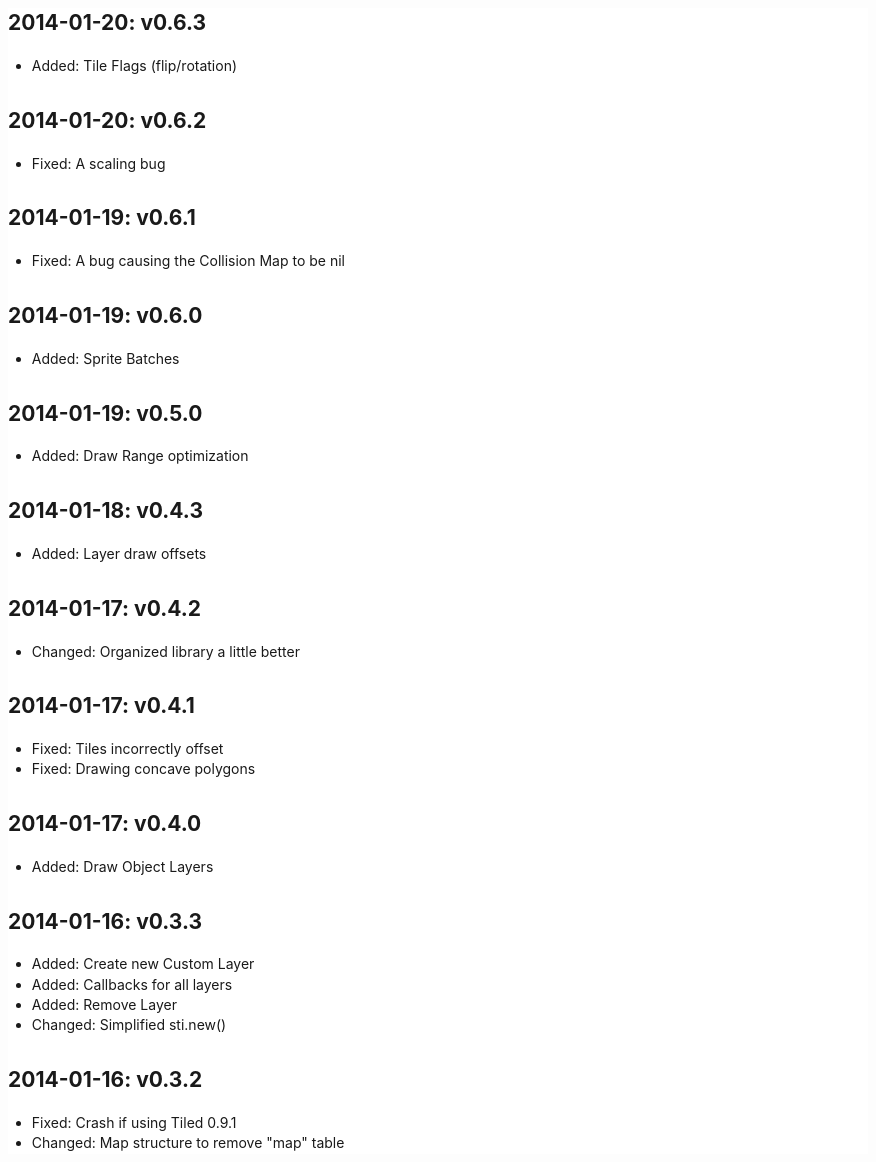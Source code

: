 ## 2014-01-20: v0.6.3

* Added: Tile Flags (flip/rotation)

## 2014-01-20: v0.6.2

* Fixed: A scaling bug

## 2014-01-19: v0.6.1

* Fixed: A bug causing the Collision Map to be nil

## 2014-01-19: v0.6.0

* Added: Sprite Batches

## 2014-01-19: v0.5.0

* Added: Draw Range optimization

## 2014-01-18: v0.4.3

* Added: Layer draw offsets

## 2014-01-17: v0.4.2

* Changed: Organized library a little better

## 2014-01-17: v0.4.1

* Fixed: Tiles incorrectly offset
* Fixed: Drawing concave polygons

## 2014-01-17: v0.4.0

* Added: Draw Object Layers

## 2014-01-16: v0.3.3

* Added: Create new Custom Layer
* Added: Callbacks for all layers
* Added: Remove Layer
* Changed: Simplified sti.new()

## 2014-01-16: v0.3.2

* Fixed: Crash if using Tiled 0.9.1
* Changed: Map structure to remove "map" table

